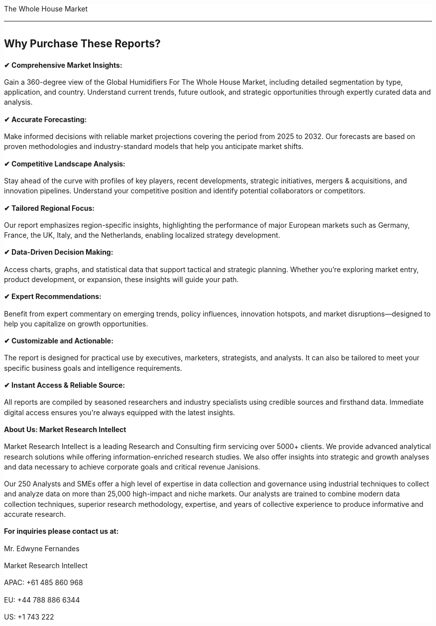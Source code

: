 The Whole House Market</a></span></p></blockquote><hr /><h2>Why Purchase These Reports?</h2><p><strong>✔ Comprehensive Market Insights:</strong></p><p>Gain a 360-degree view of the Global Humidifiers For The Whole House Market, including detailed segmentation by type, application, and country. Understand current trends, future outlook, and strategic opportunities through expertly curated data and analysis.</p><p><strong>✔ Accurate Forecasting:</strong></p><p>Make informed decisions with reliable market projections covering the period from 2025 to 2032. Our forecasts are based on proven methodologies and industry-standard models that help you anticipate market shifts.</p><p><strong>✔ Competitive Landscape Analysis:</strong></p><p>Stay ahead of the curve with profiles of key players, recent developments, strategic initiatives, mergers &amp; acquisitions, and innovation pipelines. Understand your competitive position and identify potential collaborators or competitors.</p><p><strong>✔ Tailored Regional Focus:</strong></p><p>Our report emphasizes region-specific insights, highlighting the performance of major European markets such as Germany, France, the UK, Italy, and the Netherlands, enabling localized strategy development.</p><p><strong>✔ Data-Driven Decision Making:</strong></p><p>Access charts, graphs, and statistical data that support tactical and strategic planning. Whether you&rsquo;re exploring market entry, product development, or expansion, these insights will guide your path.</p><p><strong>✔ Expert Recommendations:</strong></p><p>Benefit from expert commentary on emerging trends, policy influences, innovation hotspots, and market disruptions&mdash;designed to help you capitalize on growth opportunities.</p><p><strong>✔ Customizable and Actionable:</strong></p><p>The report is designed for practical use by executives, marketers, strategists, and analysts. It can also be tailored to meet your specific business goals and intelligence requirements.</p><p><strong>✔ Instant Access &amp; Reliable Source:</strong></p><p>All reports are compiled by seasoned researchers and industry specialists using credible sources and firsthand data. Immediate digital access ensures you're always equipped with the latest insights.</p><p><strong><span class="font-[700]">About Us: Market Research Intellect</span></strong></p><p><span class="">Market Research Intellect is a leading Research and Consulting firm servicing over 5000+ clients. We provide advanced analytical research solutions while offering information-enriched research studies.&nbsp;</span>We also offer insights into strategic and growth analyses and data necessary to achieve corporate goals and critical revenue Janisions.</p><p><span class="">Our 250 Analysts and SMEs offer a high level of expertise in data collection and governance using industrial techniques to collect and analyze data on more than 25,000 high-impact and niche markets. Our analysts are trained to combine modern data collection techniques, superior research methodology, expertise, and years of collective experience to produce informative and accurate research.</span></p><p><strong>For inquiries please contact us at:</strong></p><p>Mr. Edwyne Fernandes</p><p>Market Research Intellect</p><p>APAC: +61 485 860 968</p><p>EU: +44 788 886 6344</p><p>US: +1 743 222